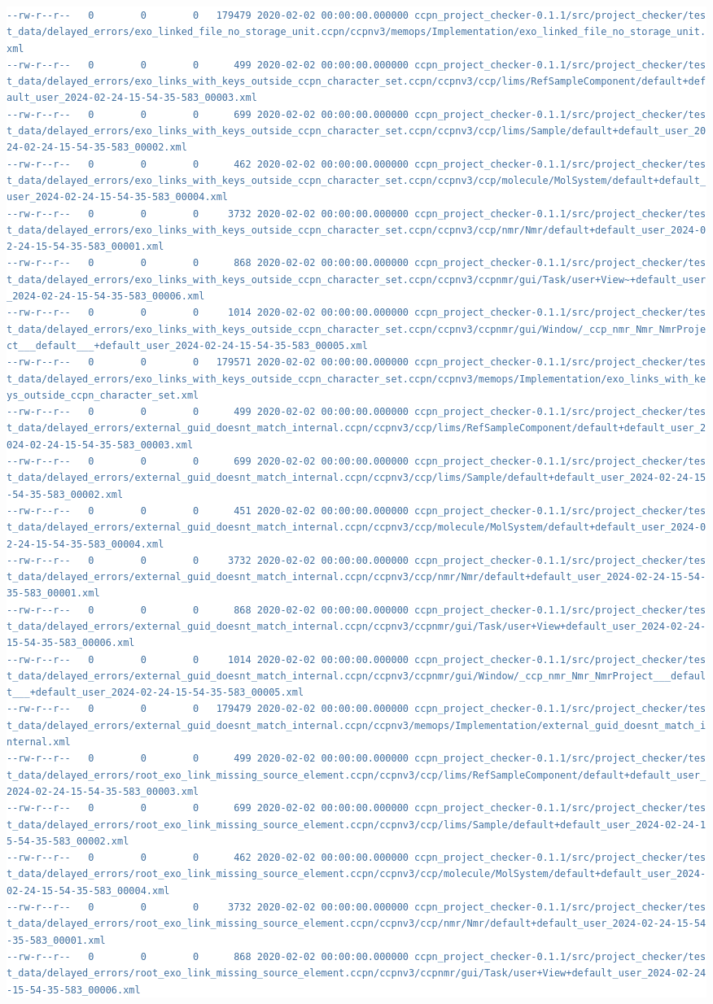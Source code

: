 ```diff
--rw-r--r--   0        0        0   179479 2020-02-02 00:00:00.000000 ccpn_project_checker-0.1.1/src/project_checker/test_data/delayed_errors/exo_linked_file_no_storage_unit.ccpn/ccpnv3/memops/Implementation/exo_linked_file_no_storage_unit.xml
--rw-r--r--   0        0        0      499 2020-02-02 00:00:00.000000 ccpn_project_checker-0.1.1/src/project_checker/test_data/delayed_errors/exo_links_with_keys_outside_ccpn_character_set.ccpn/ccpnv3/ccp/lims/RefSampleComponent/default+default_user_2024-02-24-15-54-35-583_00003.xml
--rw-r--r--   0        0        0      699 2020-02-02 00:00:00.000000 ccpn_project_checker-0.1.1/src/project_checker/test_data/delayed_errors/exo_links_with_keys_outside_ccpn_character_set.ccpn/ccpnv3/ccp/lims/Sample/default+default_user_2024-02-24-15-54-35-583_00002.xml
--rw-r--r--   0        0        0      462 2020-02-02 00:00:00.000000 ccpn_project_checker-0.1.1/src/project_checker/test_data/delayed_errors/exo_links_with_keys_outside_ccpn_character_set.ccpn/ccpnv3/ccp/molecule/MolSystem/default+default_user_2024-02-24-15-54-35-583_00004.xml
--rw-r--r--   0        0        0     3732 2020-02-02 00:00:00.000000 ccpn_project_checker-0.1.1/src/project_checker/test_data/delayed_errors/exo_links_with_keys_outside_ccpn_character_set.ccpn/ccpnv3/ccp/nmr/Nmr/default+default_user_2024-02-24-15-54-35-583_00001.xml
--rw-r--r--   0        0        0      868 2020-02-02 00:00:00.000000 ccpn_project_checker-0.1.1/src/project_checker/test_data/delayed_errors/exo_links_with_keys_outside_ccpn_character_set.ccpn/ccpnv3/ccpnmr/gui/Task/user+View~+default_user_2024-02-24-15-54-35-583_00006.xml
--rw-r--r--   0        0        0     1014 2020-02-02 00:00:00.000000 ccpn_project_checker-0.1.1/src/project_checker/test_data/delayed_errors/exo_links_with_keys_outside_ccpn_character_set.ccpn/ccpnv3/ccpnmr/gui/Window/_ccp_nmr_Nmr_NmrProject___default___+default_user_2024-02-24-15-54-35-583_00005.xml
--rw-r--r--   0        0        0   179571 2020-02-02 00:00:00.000000 ccpn_project_checker-0.1.1/src/project_checker/test_data/delayed_errors/exo_links_with_keys_outside_ccpn_character_set.ccpn/ccpnv3/memops/Implementation/exo_links_with_keys_outside_ccpn_character_set.xml
--rw-r--r--   0        0        0      499 2020-02-02 00:00:00.000000 ccpn_project_checker-0.1.1/src/project_checker/test_data/delayed_errors/external_guid_doesnt_match_internal.ccpn/ccpnv3/ccp/lims/RefSampleComponent/default+default_user_2024-02-24-15-54-35-583_00003.xml
--rw-r--r--   0        0        0      699 2020-02-02 00:00:00.000000 ccpn_project_checker-0.1.1/src/project_checker/test_data/delayed_errors/external_guid_doesnt_match_internal.ccpn/ccpnv3/ccp/lims/Sample/default+default_user_2024-02-24-15-54-35-583_00002.xml
--rw-r--r--   0        0        0      451 2020-02-02 00:00:00.000000 ccpn_project_checker-0.1.1/src/project_checker/test_data/delayed_errors/external_guid_doesnt_match_internal.ccpn/ccpnv3/ccp/molecule/MolSystem/default+default_user_2024-02-24-15-54-35-583_00004.xml
--rw-r--r--   0        0        0     3732 2020-02-02 00:00:00.000000 ccpn_project_checker-0.1.1/src/project_checker/test_data/delayed_errors/external_guid_doesnt_match_internal.ccpn/ccpnv3/ccp/nmr/Nmr/default+default_user_2024-02-24-15-54-35-583_00001.xml
--rw-r--r--   0        0        0      868 2020-02-02 00:00:00.000000 ccpn_project_checker-0.1.1/src/project_checker/test_data/delayed_errors/external_guid_doesnt_match_internal.ccpn/ccpnv3/ccpnmr/gui/Task/user+View+default_user_2024-02-24-15-54-35-583_00006.xml
--rw-r--r--   0        0        0     1014 2020-02-02 00:00:00.000000 ccpn_project_checker-0.1.1/src/project_checker/test_data/delayed_errors/external_guid_doesnt_match_internal.ccpn/ccpnv3/ccpnmr/gui/Window/_ccp_nmr_Nmr_NmrProject___default___+default_user_2024-02-24-15-54-35-583_00005.xml
--rw-r--r--   0        0        0   179479 2020-02-02 00:00:00.000000 ccpn_project_checker-0.1.1/src/project_checker/test_data/delayed_errors/external_guid_doesnt_match_internal.ccpn/ccpnv3/memops/Implementation/external_guid_doesnt_match_internal.xml
--rw-r--r--   0        0        0      499 2020-02-02 00:00:00.000000 ccpn_project_checker-0.1.1/src/project_checker/test_data/delayed_errors/root_exo_link_missing_source_element.ccpn/ccpnv3/ccp/lims/RefSampleComponent/default+default_user_2024-02-24-15-54-35-583_00003.xml
--rw-r--r--   0        0        0      699 2020-02-02 00:00:00.000000 ccpn_project_checker-0.1.1/src/project_checker/test_data/delayed_errors/root_exo_link_missing_source_element.ccpn/ccpnv3/ccp/lims/Sample/default+default_user_2024-02-24-15-54-35-583_00002.xml
--rw-r--r--   0        0        0      462 2020-02-02 00:00:00.000000 ccpn_project_checker-0.1.1/src/project_checker/test_data/delayed_errors/root_exo_link_missing_source_element.ccpn/ccpnv3/ccp/molecule/MolSystem/default+default_user_2024-02-24-15-54-35-583_00004.xml
--rw-r--r--   0        0        0     3732 2020-02-02 00:00:00.000000 ccpn_project_checker-0.1.1/src/project_checker/test_data/delayed_errors/root_exo_link_missing_source_element.ccpn/ccpnv3/ccp/nmr/Nmr/default+default_user_2024-02-24-15-54-35-583_00001.xml
--rw-r--r--   0        0        0      868 2020-02-02 00:00:00.000000 ccpn_project_checker-0.1.1/src/project_checker/test_data/delayed_errors/root_exo_link_missing_source_element.ccpn/ccpnv3/ccpnmr/gui/Task/user+View+default_user_2024-02-24-15-54-35-583_00006.xml
```